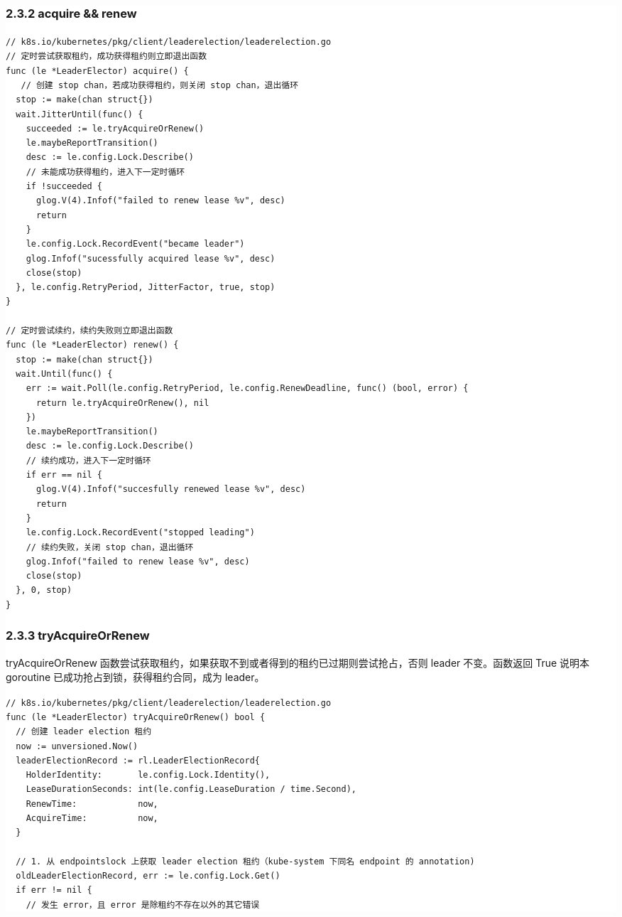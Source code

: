 ### 2.3.2 acquire && renew
```
// k8s.io/kubernetes/pkg/client/leaderelection/leaderelection.go
// 定时尝试获取租约，成功获得租约则立即退出函数
func (le *LeaderElector) acquire() {
   // 创建 stop chan，若成功获得租约，则关闭 stop chan，退出循环
  stop := make(chan struct{})
  wait.JitterUntil(func() {
    succeeded := le.tryAcquireOrRenew()
    le.maybeReportTransition()
    desc := le.config.Lock.Describe()
    // 未能成功获得租约，进入下一定时循环
    if !succeeded {
      glog.V(4).Infof("failed to renew lease %v", desc)
      return
    }
    le.config.Lock.RecordEvent("became leader")
    glog.Infof("sucessfully acquired lease %v", desc)
    close(stop)
  }, le.config.RetryPeriod, JitterFactor, true, stop)
}
 
// 定时尝试续约，续约失败则立即退出函数
func (le *LeaderElector) renew() {
  stop := make(chan struct{})
  wait.Until(func() {
    err := wait.Poll(le.config.RetryPeriod, le.config.RenewDeadline, func() (bool, error) {
      return le.tryAcquireOrRenew(), nil
    })
    le.maybeReportTransition()
    desc := le.config.Lock.Describe()
    // 续约成功，进入下一定时循环
    if err == nil {
      glog.V(4).Infof("succesfully renewed lease %v", desc)
      return
    }
    le.config.Lock.RecordEvent("stopped leading")
    // 续约失败，关闭 stop chan，退出循环
    glog.Infof("failed to renew lease %v", desc)
    close(stop)
  }, 0, stop)
}
```

### 2.3.3 tryAcquireOrRenew
tryAcquireOrRenew 函数尝试获取租约，如果获取不到或者得到的租约已过期则尝试抢占，否则 leader 不变。函数返回 True 说明本 goroutine 已成功抢占到锁，获得租约合同，成为 leader。

```
// k8s.io/kubernetes/pkg/client/leaderelection/leaderelection.go
func (le *LeaderElector) tryAcquireOrRenew() bool {
  // 创建 leader election 租约
  now := unversioned.Now()
  leaderElectionRecord := rl.LeaderElectionRecord{
    HolderIdentity:       le.config.Lock.Identity(),
    LeaseDurationSeconds: int(le.config.LeaseDuration / time.Second),
    RenewTime:            now,
    AcquireTime:          now,
  }
 
  // 1. 从 endpointslock 上获取 leader election 租约（kube-system 下同名 endpoint 的 annotation)
  oldLeaderElectionRecord, err := le.config.Lock.Get()
  if err != nil {
    // 发生 error，且 error 是除租约不存在以外的其它错误
```